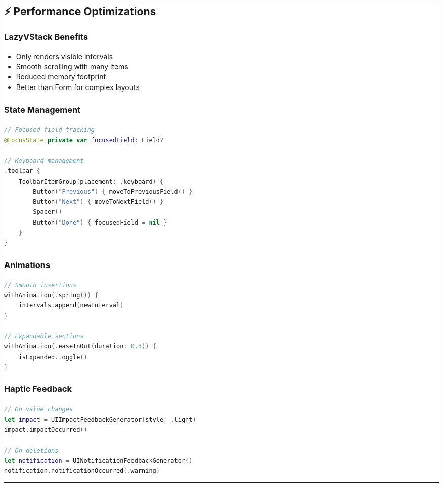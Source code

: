 
## ⚡ Performance Optimizations

### LazyVStack Benefits
- Only renders visible intervals
- Smooth scrolling with many items
- Reduced memory footprint
- Better than Form for complex layouts

### State Management
```swift
// Focused field tracking
@FocusState private var focusedField: Field?

// Keyboard management
.toolbar {
    ToolbarItemGroup(placement: .keyboard) {
        Button("Previous") { moveToPreviousField() }
        Button("Next") { moveToNextField() }
        Spacer()
        Button("Done") { focusedField = nil }
    }
}
```

### Animations
```swift
// Smooth insertions
withAnimation(.spring()) {
    intervals.append(newInterval)
}

// Expandable sections
withAnimation(.easeInOut(duration: 0.3)) {
    isExpanded.toggle()
}
```

### Haptic Feedback
```swift
// On value changes
let impact = UIImpactFeedbackGenerator(style: .light)
impact.impactOccurred()

// On deletions
let notification = UINotificationFeedbackGenerator()
notification.notificationOccurred(.warning)
```

---
